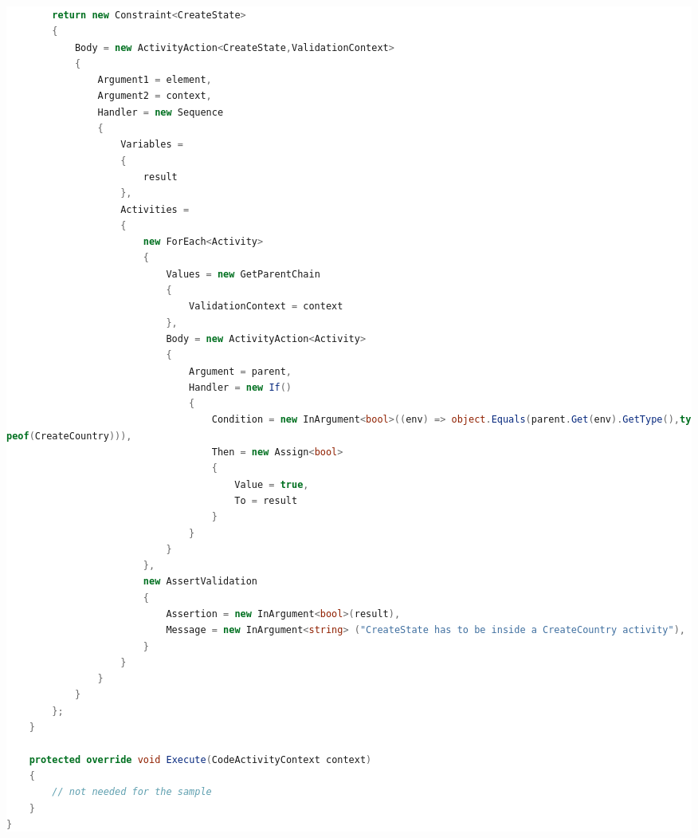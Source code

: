 ```csharp  
        return new Constraint<CreateState>  
        {
            Body = new ActivityAction<CreateState,ValidationContext>  
            {
                Argument1 = element,  
                Argument2 = context,  
                Handler = new Sequence  
                {  
                    Variables =  
                    {  
                        result
                    },  
                    Activities =  
                    {  
                        new ForEach<Activity>  
                        {
                            Values = new GetParentChain  
                            {  
                                ValidationContext = context
                            },  
                            Body = new ActivityAction<Activity>  
                            {
                                Argument = parent,
                                Handler = new If()  
                                {
                                    Condition = new InArgument<bool>((env) => object.Equals(parent.Get(env).GetType(),typeof(CreateCountry))),
                                    Then = new Assign<bool>  
                                    {  
                                        Value = true,  
                                        To = result  
                                    }  
                                }  
                            }
                        },  
                        new AssertValidation  
                        {  
                            Assertion = new InArgument<bool>(result),  
                            Message = new InArgument<string> ("CreateState has to be inside a CreateCountry activity"),
                        }  
                    }  
                }  
            }  
        };  
    }  
  
    protected override void Execute(CodeActivityContext context)  
    {  
        // not needed for the sample  
    }  
}  
```
  